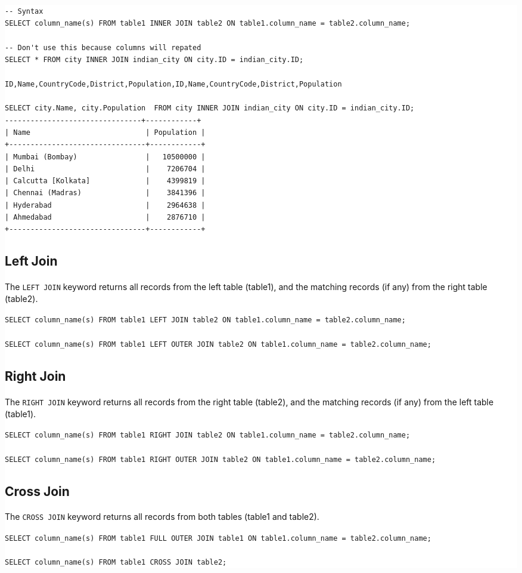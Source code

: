 

```mysql
-- Syntax
SELECT column_name(s) FROM table1 INNER JOIN table2 ON table1.column_name = table2.column_name;

-- Don't use this because columns will repated
SELECT * FROM city INNER JOIN indian_city ON city.ID = indian_city.ID;

ID,Name,CountryCode,District,Population,ID,Name,CountryCode,District,Population

SELECT city.Name, city.Population  FROM city INNER JOIN indian_city ON city.ID = indian_city.ID;
--------------------------------+------------+
| Name                           | Population |
+--------------------------------+------------+
| Mumbai (Bombay)                |   10500000 |
| Delhi                          |    7206704 |
| Calcutta [Kolkata]             |    4399819 |
| Chennai (Madras)               |    3841396 |
| Hyderabad                      |    2964638 |
| Ahmedabad                      |    2876710 |
+--------------------------------+------------+
```

## Left Join

The `LEFT JOIN` keyword returns all records  from the left table (table1), and the matching records (if any) from the right table (table2). 

```mysql
SELECT column_name(s) FROM table1 LEFT JOIN table2 ON table1.column_name = table2.column_name; 

SELECT column_name(s) FROM table1 LEFT OUTER JOIN table2 ON table1.column_name = table2.column_name; 
```

## Right Join

The `RIGHT JOIN` keyword returns all records from the right table (table2), and the  matching records (if any) from the left table (table1).

```mysql
SELECT column_name(s) FROM table1 RIGHT JOIN table2 ON table1.column_name = table2.column_name; 

SELECT column_name(s) FROM table1 RIGHT OUTER JOIN table2 ON table1.column_name = table2.column_name; 
```

## Cross Join

The `CROSS JOIN` keyword returns all records  from both tables (table1 and table2).

```mysql
SELECT column_name(s) FROM table1 FULL OUTER JOIN table1 ON table1.column_name = table2.column_name; 

SELECT column_name(s) FROM table1 CROSS JOIN table2;

```
